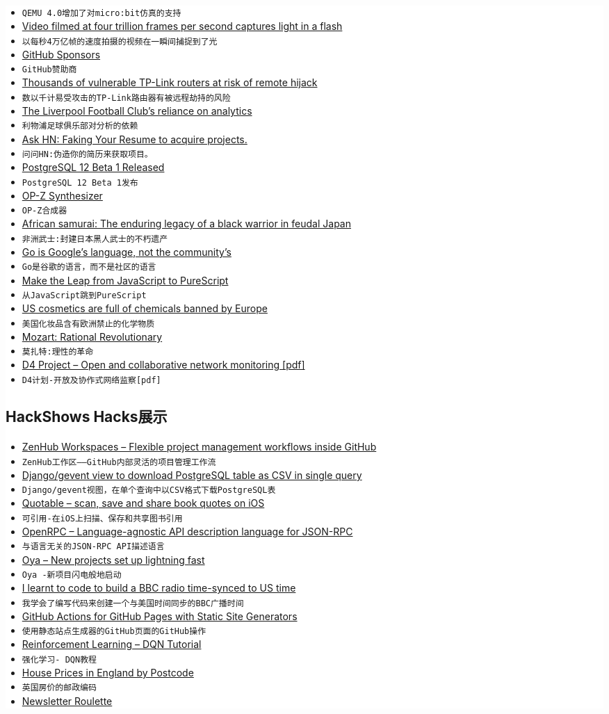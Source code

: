 - `QEMU 4.0增加了对micro:bit仿真的支持`
- [Video filmed at four trillion frames per second captures light in a flash](https://www.nature.com/articles/d41586-019-01625-5)
- `以每秒4万亿帧的速度拍摄的视频在一瞬间捕捉到了光`
- [GitHub Sponsors](https://github.com/sponsors)
- `GitHub赞助商`
- [Thousands of vulnerable TP-Link routers at risk of remote hijack](https://techcrunch.com/2019/05/22/tp-link-routers-vulnerable-remote-hijack/)
- `数以千计易受攻击的TP-Link路由器有被远程劫持的风险`
- [The Liverpool Football Club’s reliance on analytics](https://www.nytimes.com/2019/05/22/magazine/soccer-data-liverpool.html)
- `利物浦足球俱乐部对分析的依赖`
- [Ask HN: Faking Your Resume to acquire projects.](item?id=19983201)
- `问问HN:伪造你的简历来获取项目。`
- [PostgreSQL 12 Beta 1 Released](https://www.postgresql.org/about/news/1943/)
- `PostgreSQL 12 Beta 1发布`
- [OP-Z Synthesizer](https://teenage.engineering/products/op-z)
- `OP-Z合成器`
- [African samurai: The enduring legacy of a black warrior in feudal Japan](https://edition.cnn.com/2019/05/19/asia/black-samurai-yasuke-africa-japan-intl/index.html)
- `非洲武士:封建日本黑人武士的不朽遗产`
- [Go is Google’s language, not the community’s](https://utcc.utoronto.ca/~cks/space/blog/programming/GoIsGooglesLanguage)
- `Go是谷歌的语言，而不是社区的语言`
- [Make the Leap from JavaScript to PureScript](https://javascript.works-hub.com/learn/make-the-leap-from-javascript-to-purescript-c7ac7)
- `从JavaScript跳到PureScript`
- [US cosmetics are full of chemicals banned by Europe](https://www.theguardian.com/us-news/2019/may/22/chemicals-in-cosmetics-us-restricted-eu)
- `美国化妆品含有欧洲禁止的化学物质`
- [Mozart: Rational Revolutionary](https://www.the-tls.co.uk/articles/public/mozart-grace-notes/)
- `莫扎特:理性的革命`
- [D4 Project – Open and collaborative network monitoring [pdf]](https://www.d4-project.org/assets/slides/20190522-IHAP-D4.pdf)
- `D4计划-开放及协作式网络监察[pdf]`


## HackShows Hacks展示

- [ ZenHub Workspaces – Flexible project management workflows inside GitHub](https://www.zenhub.com/blog/announcing-zenhub-workspaces-personalized-workflows-for-every-team/)
- `ZenHub工作区——GitHub内部灵活的项目管理工作流`
- [ Django/gevent view to download PostgreSQL table as CSV in single query](https://gist.github.com/michalc/80ebd31dcb75cf805bb5d956c2cad6ea)
- `Django/gevent视图，在单个查询中以CSV格式下载PostgreSQL表`
- [ Quotable – scan, save and share book quotes on iOS](https://itunes.apple.com/us/app/quotable-scan-book-quotes/id1453927545?mt=8)
- `可引用-在iOS上扫描、保存和共享图书引用`
- [ OpenRPC – Language-agnostic API description language for JSON-RPC](https://open-rpc.org/)
- `与语言无关的JSON-RPC API描述语言`
- [ Oya – New projects set up lightning fast](https://oya.sh/)
- `Oya -新项目闪电般地启动`
- [ I learnt to code to build a BBC radio time-synced to US time](https://github.com/misteridiot/humphry)
- `我学会了编写代码来创建一个与美国时间同步的BBC广播时间`
- [ GitHub Actions for GitHub Pages with Static Site Generators](https://github.com/peaceiris/actions-gh-pages)
- `使用静态站点生成器的GitHub页面的GitHub操作`
- [ Reinforcement Learning – DQN Tutorial](https://www.youtube.com/watch?v=4Xj3la71dB0&amp;feature=youtu.be)
- `强化学习- DQN教程`
- [ House Prices in England by Postcode](https://quicksold.co.uk/house-prices)
- `英国房价的邮政编码`
- [ Newsletter Roulette](https://newsletter-roulette.pressbin.com)